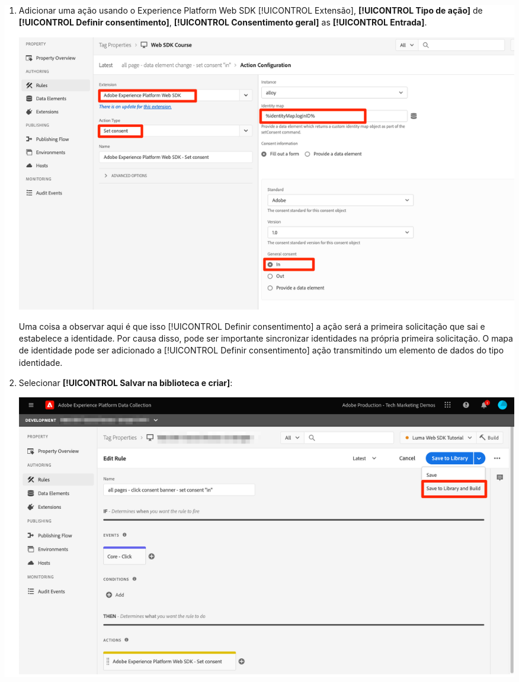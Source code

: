 1. Adicionar uma ação usando o Experience Platform Web SDK [!UICONTROL Extensão], **[!UICONTROL Tipo de ação]** de **[!UICONTROL Definir consentimento]**, **[!UICONTROL Consentimento geral]** as **[!UICONTROL Entrada]**.

   ![Ação de aceitação da regra de consentimento](assets/consent-rule-optin-action.png)

   Uma coisa a observar aqui é que isso [!UICONTROL Definir consentimento] a ação será a primeira solicitação que sai e estabelece a identidade. Por causa disso, pode ser importante sincronizar identidades na própria primeira solicitação. O mapa de identidade pode ser adicionado a [!UICONTROL Definir consentimento] ação transmitindo um elemento de dados do tipo identidade.

1. Selecionar **[!UICONTROL Salvar na biblioteca e criar]**:

   ![Recusa da regra de consentimento](assets/consent-rule-optin-saveAndBuild.png)

